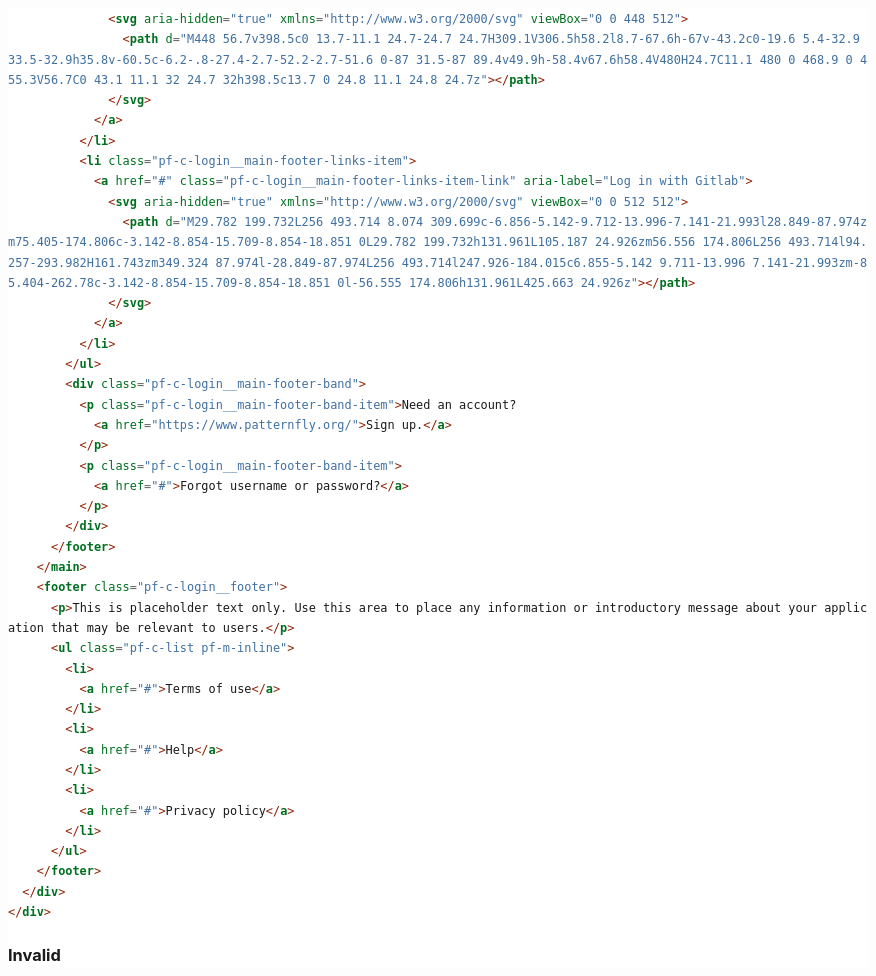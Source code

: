 ```html isFullscreen
              <svg aria-hidden="true" xmlns="http://www.w3.org/2000/svg" viewBox="0 0 448 512">
                <path d="M448 56.7v398.5c0 13.7-11.1 24.7-24.7 24.7H309.1V306.5h58.2l8.7-67.6h-67v-43.2c0-19.6 5.4-32.9 33.5-32.9h35.8v-60.5c-6.2-.8-27.4-2.7-52.2-2.7-51.6 0-87 31.5-87 89.4v49.9h-58.4v67.6h58.4V480H24.7C11.1 480 0 468.9 0 455.3V56.7C0 43.1 11.1 32 24.7 32h398.5c13.7 0 24.8 11.1 24.8 24.7z"></path>
              </svg>
            </a>
          </li>
          <li class="pf-c-login__main-footer-links-item">
            <a href="#" class="pf-c-login__main-footer-links-item-link" aria-label="Log in with Gitlab">
              <svg aria-hidden="true" xmlns="http://www.w3.org/2000/svg" viewBox="0 0 512 512">
                <path d="M29.782 199.732L256 493.714 8.074 309.699c-6.856-5.142-9.712-13.996-7.141-21.993l28.849-87.974zm75.405-174.806c-3.142-8.854-15.709-8.854-18.851 0L29.782 199.732h131.961L105.187 24.926zm56.556 174.806L256 493.714l94.257-293.982H161.743zm349.324 87.974l-28.849-87.974L256 493.714l247.926-184.015c6.855-5.142 9.711-13.996 7.141-21.993zm-85.404-262.78c-3.142-8.854-15.709-8.854-18.851 0l-56.555 174.806h131.961L425.663 24.926z"></path>
              </svg>
            </a>
          </li>
        </ul>
        <div class="pf-c-login__main-footer-band">
          <p class="pf-c-login__main-footer-band-item">Need an account?
            <a href="https://www.patternfly.org/">Sign up.</a>
          </p>
          <p class="pf-c-login__main-footer-band-item">
            <a href="#">Forgot username or password?</a>
          </p>
        </div>
      </footer>
    </main>
    <footer class="pf-c-login__footer">
      <p>This is placeholder text only. Use this area to place any information or introductory message about your application that may be relevant to users.</p>
      <ul class="pf-c-list pf-m-inline">
        <li>
          <a href="#">Terms of use</a>
        </li>
        <li>
          <a href="#">Help</a>
        </li>
        <li>
          <a href="#">Privacy policy</a>
        </li>
      </ul>
    </footer>
  </div>
</div>
```

### Invalid
